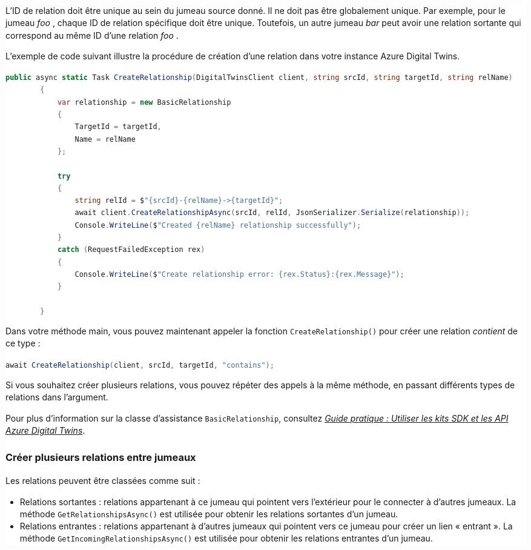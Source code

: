 L’ID de relation doit être unique au sein du jumeau source donné. Il ne doit pas être globalement unique.
Par exemple, pour le jumeau *foo* , chaque ID de relation spécifique doit être unique. Toutefois, un autre jumeau *bar* peut avoir une relation sortante qui correspond au même ID d’une relation *foo* .

L’exemple de code suivant illustre la procédure de création d’une relation dans votre instance Azure Digital Twins.

```csharp
public async static Task CreateRelationship(DigitalTwinsClient client, string srcId, string targetId, string relName)
        {
            var relationship = new BasicRelationship
            {
                TargetId = targetId,
                Name = relName
            };

            try
            {
                string relId = $"{srcId}-{relName}->{targetId}";
                await client.CreateRelationshipAsync(srcId, relId, JsonSerializer.Serialize(relationship));
                Console.WriteLine($"Created {relName} relationship successfully");
            }
            catch (RequestFailedException rex)
            {
                Console.WriteLine($"Create relationship error: {rex.Status}:{rex.Message}");
            }
            
        }
```
Dans votre méthode main, vous pouvez maintenant appeler la fonction `CreateRelationship()` pour créer une relation _contient_ de ce type : 

```csharp
await CreateRelationship(client, srcId, targetId, "contains");
```
Si vous souhaitez créer plusieurs relations, vous pouvez répéter des appels à la même méthode, en passant différents types de relations dans l’argument. 

Pour plus d’information sur la classe d’assistance `BasicRelationship`, consultez [*Guide pratique : Utiliser les kits SDK et les API Azure Digital Twins*](how-to-use-apis-sdks.md#serialization-helpers).

### <a name="create-multiple-relationships-between-twins"></a>Créer plusieurs relations entre jumeaux

Les relations peuvent être classées comme suit : 

* Relations sortantes : relations appartenant à ce jumeau qui pointent vers l’extérieur pour le connecter à d’autres jumeaux. La méthode `GetRelationshipsAsync()` est utilisée pour obtenir les relations sortantes d’un jumeau.
* Relations entrantes : relations appartenant à d’autres jumeaux qui pointent vers ce jumeau pour créer un lien « entrant ». La méthode `GetIncomingRelationshipsAsync()` est utilisée pour obtenir les relations entrantes d’un jumeau.
